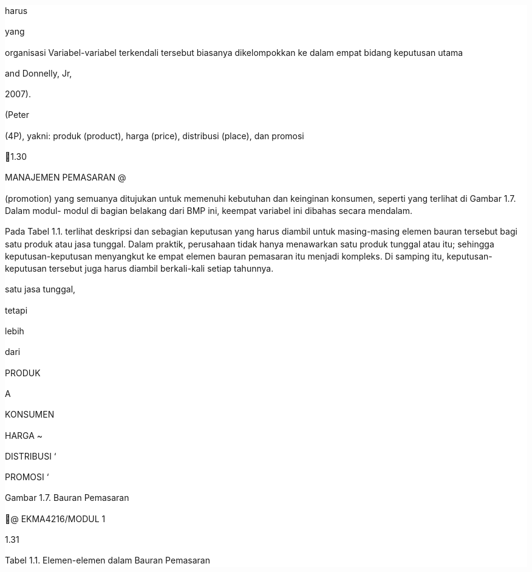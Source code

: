 harus

yang

organisasi
Variabel-variabel  terkendali
tersebut  biasanya  dikelompokkan  ke  dalam  empat  bidang  keputusan  utama

and  Donnelly,  Jr,

2007).

(Peter

(4P),  yakni:  produk  (product),  harga  (price),  distribusi  (place),  dan  promosi

1.30

MANAJEMEN  PEMASARAN  @

(promotion)  yang  semuanya  ditujukan  untuk  memenuhi  kebutuhan  dan
keinginan  konsumen,  seperti  yang  terlihat  di  Gambar  1.7.  Dalam  modul-
modul  di  bagian  belakang  dari  BMP  ini,  keempat  variabel  ini  dibahas  secara
mendalam.

Pada  Tabel  1.1.  terlihat  deskripsi  dan  sebagian  keputusan  yang  harus
diambil  untuk  masing-masing  elemen  bauran  tersebut  bagi  satu  produk  atau
jasa  tunggal.  Dalam  praktik,  perusahaan  tidak  hanya  menawarkan  satu
produk  tunggal  atau
itu;  sehingga
keputusan-keputusan  menyangkut  ke  empat  elemen  bauran  pemasaran  itu
menjadi  kompleks.  Di  samping  itu,  keputusan-keputusan  tersebut  juga  harus
diambil  berkali-kali  setiap  tahunnya.

satu  jasa  tunggal,

tetapi

lebih

dari

PRODUK

A

KONSUMEN

HARGA  ~

DISTRIBUSI  ‘

PROMOSI  ‘

Gambar  1.7.
Bauran  Pemasaran

@  EKMA4216/MODUL  1

1.31

Tabel  1.1.
Elemen-elemen  dalam  Bauran  Pemasaran
